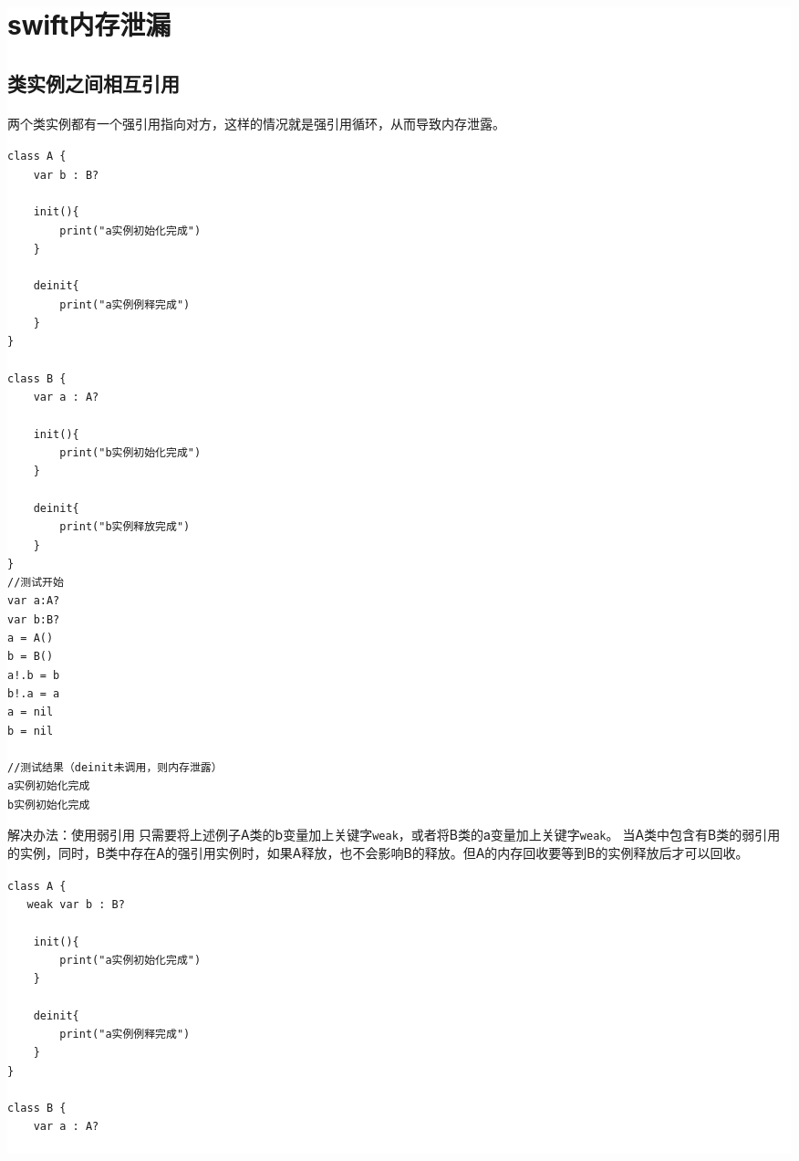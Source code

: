 # swift内存泄漏

## 类实例之间相互引用
两个类实例都有一个强引用指向对方，这样的情况就是强引用循环，从而导致内存泄露。
```
class A {
    var b : B?
     
    init(){
        print("a实例初始化完成")
    }
     
    deinit{
        print("a实例例释完成")
    }
}
 
class B {
    var a : A?
     
    init(){
        print("b实例初始化完成")
    }
     
    deinit{
        print("b实例释放完成")
    }
}
//测试开始
var a:A?
var b:B?
a = A()
b = B()
a!.b = b
b!.a = a        
a = nil
b = nil
 
//测试结果（deinit未调用，则内存泄露）
a实例初始化完成
b实例初始化完成

```
解决办法：使用弱引用
只需要将上述例子A类的b变量加上关键字`weak`，或者将B类的a变量加上关键字`weak`。
当A类中包含有B类的弱引用的实例，同时，B类中存在A的强引用实例时，如果A释放，也不会影响B的释放。但A的内存回收要等到B的实例释放后才可以回收。
```
class A {
   weak var b : B?
     
    init(){
        print("a实例初始化完成")
    }
     
    deinit{
        print("a实例例释完成")
    }
}
 
class B {
    var a : A?
     
```